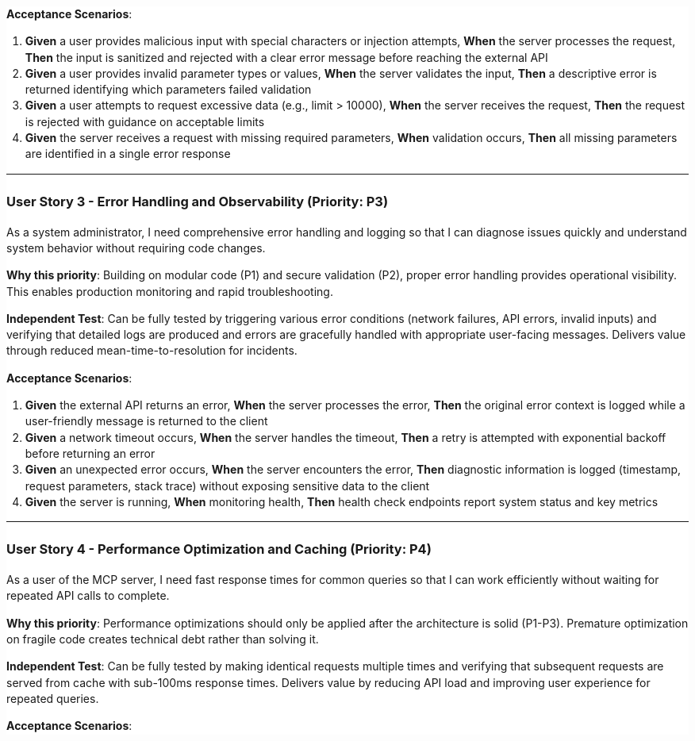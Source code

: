 **Acceptance Scenarios**:

1. **Given** a user provides malicious input with special characters or injection attempts, **When** the server processes the request, **Then** the input is sanitized and rejected with a clear error message before reaching the external API
2. **Given** a user provides invalid parameter types or values, **When** the server validates the input, **Then** a descriptive error is returned identifying which parameters failed validation
3. **Given** a user attempts to request excessive data (e.g., limit > 10000), **When** the server receives the request, **Then** the request is rejected with guidance on acceptable limits
4. **Given** the server receives a request with missing required parameters, **When** validation occurs, **Then** all missing parameters are identified in a single error response

---

### User Story 3 - Error Handling and Observability (Priority: P3)

As a system administrator, I need comprehensive error handling and logging so that I can diagnose issues quickly and understand system behavior without requiring code changes.

**Why this priority**: Building on modular code (P1) and secure validation (P2), proper error handling provides operational visibility. This enables production monitoring and rapid troubleshooting.

**Independent Test**: Can be fully tested by triggering various error conditions (network failures, API errors, invalid inputs) and verifying that detailed logs are produced and errors are gracefully handled with appropriate user-facing messages. Delivers value through reduced mean-time-to-resolution for incidents.

**Acceptance Scenarios**:

1. **Given** the external API returns an error, **When** the server processes the error, **Then** the original error context is logged while a user-friendly message is returned to the client
2. **Given** a network timeout occurs, **When** the server handles the timeout, **Then** a retry is attempted with exponential backoff before returning an error
3. **Given** an unexpected error occurs, **When** the server encounters the error, **Then** diagnostic information is logged (timestamp, request parameters, stack trace) without exposing sensitive data to the client
4. **Given** the server is running, **When** monitoring health, **Then** health check endpoints report system status and key metrics

---

### User Story 4 - Performance Optimization and Caching (Priority: P4)

As a user of the MCP server, I need fast response times for common queries so that I can work efficiently without waiting for repeated API calls to complete.

**Why this priority**: Performance optimizations should only be applied after the architecture is solid (P1-P3). Premature optimization on fragile code creates technical debt rather than solving it.

**Independent Test**: Can be fully tested by making identical requests multiple times and verifying that subsequent requests are served from cache with sub-100ms response times. Delivers value by reducing API load and improving user experience for repeated queries.

**Acceptance Scenarios**:
